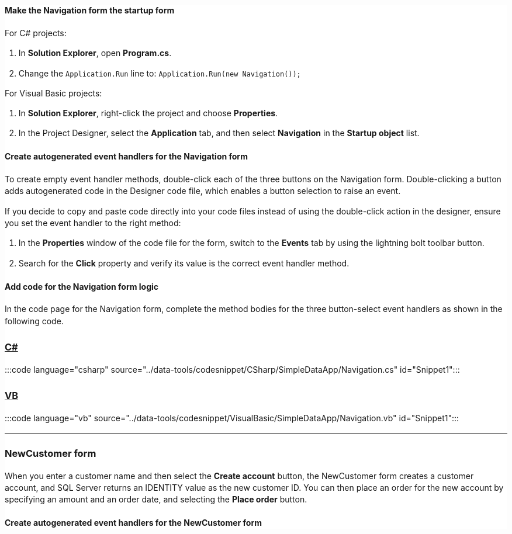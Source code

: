 #### Make the Navigation form the startup form

For C# projects:

1. In **Solution Explorer**, open **Program.cs**.

1. Change the `Application.Run` line to: `Application.Run(new Navigation());`

For Visual Basic projects:

1. In **Solution Explorer**, right-click the project and choose **Properties**.

1. In the Project Designer, select the **Application** tab, and then select **Navigation** in the **Startup object** list.

#### Create autogenerated event handlers for the Navigation form

To create empty event handler methods, double-click each of the three buttons on the Navigation form. Double-clicking a button adds autogenerated code in the Designer code file, which enables a button selection to raise an event.

If you decide to copy and paste code directly into your code files instead of using the double-click action in the designer, ensure you set the event handler to the right method:

1. In the **Properties** window of the code file for the form, switch to the **Events** tab by using the lightning bolt toolbar button.

1. Search for the **Click** property and verify its value is the correct event handler method.

#### Add code for the Navigation form logic

In the code page for the Navigation form, complete the method bodies for the three button-select event handlers as shown in the following code.

### [C#](#tab/csharp)

:::code language="csharp" source="../data-tools/codesnippet/CSharp/SimpleDataApp/Navigation.cs" id="Snippet1":::

### [VB](#tab/vb)

:::code language="vb" source="../data-tools/codesnippet/VisualBasic/SimpleDataApp/Navigation.vb" id="Snippet1":::

---

### NewCustomer form

When you enter a customer name and then select the **Create account** button, the NewCustomer form creates a customer account, and SQL Server returns an IDENTITY value as the new customer ID. You can then place an order for the new account by specifying an amount and an order date, and selecting the **Place order** button.

#### Create autogenerated event handlers for the NewCustomer form

